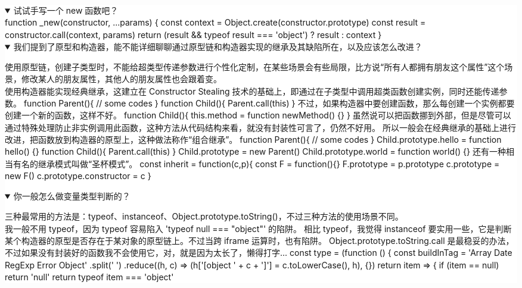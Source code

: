 <details open>
    <summary>试试手写一个 new 函数吧？</summary>
    <Highlight>
        function _new(constructor, ...params) {
            const context = Object.create(constructor.prototype)
            const result = constructor.call(context, params)
            return (result && typeof result === 'object')
                ? result
                : context
        }
    </Highlight>
</details>

<details open>
    <summary>我们提到了原型和构造器，能不能详细聊聊通过原型链和构造器实现的继承及其缺陷所在，以及应该怎么改进？</summary>
    <p>
        使用原型链，创建子类型时，不能给超类型传递参数进行个性化定制，在某些场景会有些局限，比方说“所有人都拥有朋友这个属性”这个场景，修改某人的朋友属性，其他人的朋友属性也会跟着变。<br />
        使用构造器能实现经典继承，这建立在 Constructor Stealing 技术的基础上，即通过在子类型中调用超类函数创建实例，同时还能传递参数。
        <Highlight>
            function Parent(){ // some codes }
            function Child(){ Parent.call(this) }
        </Highlight>
        不过，如果构造器中要创建函数，那么每创建一个实例都要创建一个新的函数，这样不好。
        <Highlight>
            function Child(){
                this.method = function newMethod() {}
            }
        </Highlight>
        虽然说可以把函数挪到外部，但是尽管可以通过特殊处理防止非实例调用此函数，这种方法从代码结构来看，就没有封装性可言了，仍然不好用。
        所以一般会在经典继承的基础上进行改进，把函数放到构造器的原型上，这种做法称作“组合继承”。
        <Highlight>
            function Parent(){ // some codes }
            Child.prototype.hello = function hello() {}
            function Child(){ Parent.call(this) }
            Child.prototype = new Parent()
            Child.prototype.world = function world() {}
        </Highlight>
        还有一种相当有名的继承模式叫做“圣杯模式”。
        <Highlight>
            const inherit = function(c,p){
                const F = function(){}
                F.prototype = p.prototype
                c.prototype = new F()
                c.prototype.constructor = c
            }
        </Highlight>
    </p>
</details>

<details open>
    <summary>你一般怎么做变量类型判断的？</summary>
    <p>
        三种最常用的方法是：typeof、instanceof、Object.prototype.toString()，不过三种方法的使用场景不同。<br />
        我一般不用 typeof，因为 typeof 容易陷入 'typeof null === "object"' 的陷阱。
        相比 typeof，我觉得 instanceof 要实用一些，它是判断某个构造器的原型是否存在于某对象的原型链上。不过当跨 iframe 运算时，也有陷阱。
        Object.prototype.toString.call 是最稳妥的办法，不过如果没有封装好的函数我不会使用它，对，就是因为太长了，懒得打字...
        <Highlight>
            const type = (function () {
                const buildInTag = 'Array Date RegExp Error Object'
                    .split(' ')
                    .reduce((h, c) => (h['[object ' + c + ']'] = c.toLowerCase(), h), {})
                return item => {
                    if (item == null) return 'null'
                    return typeof item === 'object'
